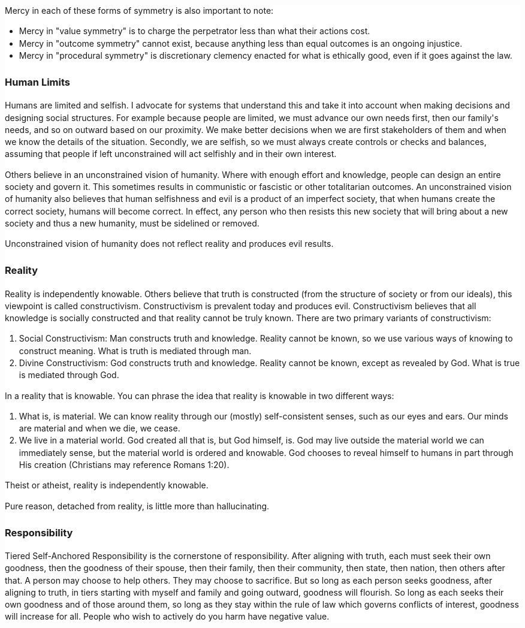 Mercy in each of these forms of symmetry is also important to note:

 * Mercy in "value symmetry" is to charge the perpetrator less than what their actions cost.
 * Mercy in "outcome symmetry" cannot exist, because anything less than equal outcomes is an ongoing injustice.
 * Mercy in "procedural symmetry" is discretionary clemency enacted for what is ethically good, even if it goes against the law.

### Human Limits

Humans are limited and selfish. I advocate for systems that understand this and take it into account when making decisions and designing social structures. For example because people are limited, we must advance our own needs first, then our family's needs, and so on outward based on our proximity. We make better decisions when we are first stakeholders of them and when we know the details of the situation. Secondly, we are selfish, so we must always create controls or checks and balances, assuming that people if left unconstrained will act selfishly and in their own interest.

Others believe in an unconstrained vision of humanity. Where with enough effort and knowledge, people can design an entire society and govern it. This sometimes results in communistic or fascistic or other totalitarian outcomes. An unconstrained vision of humanity also believes that human selfishness and evil is a product of an imperfect society, that when humans create the correct society, humans will become correct. In effect, any person who then resists this new society that will bring about a new society and thus a new humanity, must be sidelined or removed.

Unconstrained vision of humanity does not reflect reality and produces evil results.

### Reality

Reality is independently knowable. Others believe that truth is constructed (from the structure of society or from our ideals), this viewpoint is called constructivism. Constructivism is prevalent today and produces evil. Constructivism believes that all knowledge is socially constructed and that reality cannot be truly known. There are two primary variants of constructivism:

 1. Social Constructivism: Man constructs truth and knowledge. Reality cannot be known, so we use various ways of knowing to construct meaning. What is truth is mediated through man.
 2. Divine Constructivism: God constructs truth and knowledge. Reality cannot be known, except as revealed by God. What is true is mediated through God.

In a reality that is knowable. You can phrase the idea that reality is knowable in two different ways:

 1. What is, is material. We can know reality through our (mostly) self-consistent senses, such as our eyes and ears. Our minds are material and when we die, we cease.
 2. We live in a material world. God created all that is, but God himself, is. God may live outside the material world we can immediately sense, but the material world is ordered and knowable. God chooses to reveal himself to humans in part through His creation (Christians may reference Romans 1:20).

Theist or atheist, reality is independently knowable.

Pure reason, detached from reality, is little more than hallucinating.

### Responsibility

Tiered Self-Anchored Responsibility is the cornerstone of responsibility. After aligning with truth, each must seek their own goodness, then the goodness of their spouse, then their family, then their community, then state, then nation, then others after that.
A person may choose to help others. They may choose to sacrifice.
But so long as each person seeks goodness, after aligning to truth, in tiers starting with myself and family and going outward, goodness will flourish. So long as each seeks their own goodness and of those around them, so long as they stay within the rule of law which governs conflicts of interest, goodness will increase for all.
People who wish to actively do you harm have negative value.
